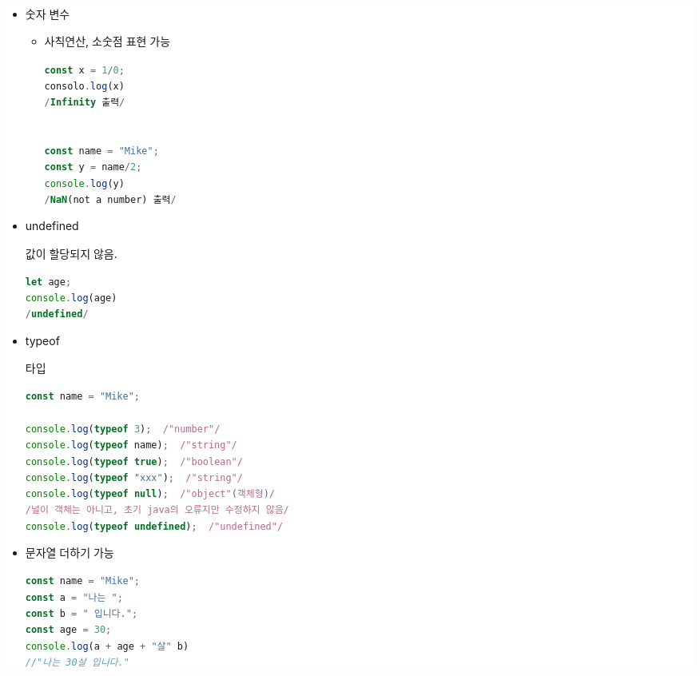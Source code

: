 

- 숫자 변수

  - 사칙연산, 소숫점 표현 가능

    ```js
    const x = 1/0;
    consolo.log(x)
    /Infinity 출력/
    
        
    const name = "Mike";
    const y = name/2;
    console.log(y)
    /NaN(not a number) 출력/
    ```

    

- undefined

  값이 할당되지 않음.

  ```js
  let age;
  console.log(age)
  /undefined/	
  ```

   

- typeof

  타입

  ```js
  const name = "Mike";
  
  console.log(typeof 3);  /"number"/
  console.log(typeof name);  /"string"/
  console.log(typeof true);  /"boolean"/
  console.log(typeof "xxx");  /"string"/
  console.log(typeof null);  /"object"(객체형)/
  /널이 객체는 아니고, 초기 java의 오류지만 수정하지 않음/
  console.log(typeof undefined);  /"undefined"/
  ```



- 문자열 더하기 가능

  ```js
  const name = "Mike";
  const a = "나는 ";
  const b = " 입니다.";
  const age = 30;
  console.log(a + age + "살" b)
  //"나는 30살 입니다."
  ```

  